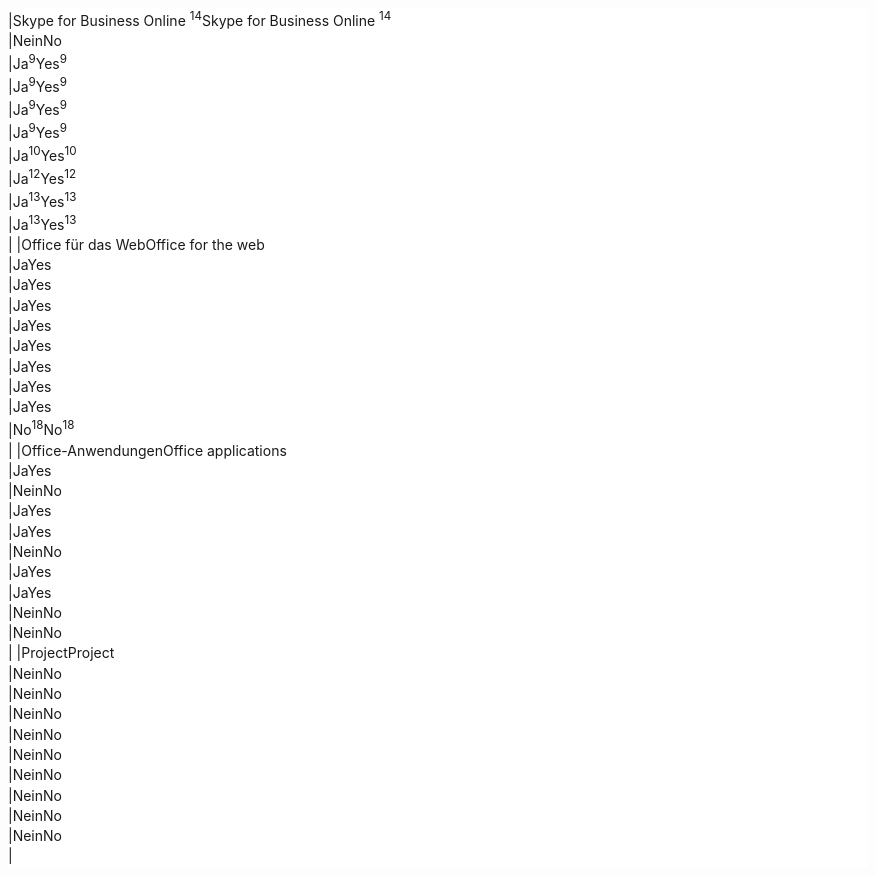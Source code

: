 |<span data-ttu-id="2e5b3-207">Skype for Business Online <sup>14</sup></span><span class="sxs-lookup"><span data-stu-id="2e5b3-207">Skype for Business Online <sup>14</sup></span></span> <br/> |<span data-ttu-id="2e5b3-208">Nein</span><span class="sxs-lookup"><span data-stu-id="2e5b3-208">No</span></span>  <br/> |<span data-ttu-id="2e5b3-209">Ja<sup>9</sup></span><span class="sxs-lookup"><span data-stu-id="2e5b3-209">Yes<sup>9</sup></span></span> <br/> |<span data-ttu-id="2e5b3-210">Ja<sup>9</sup></span><span class="sxs-lookup"><span data-stu-id="2e5b3-210">Yes<sup>9</sup></span></span> <br/> |<span data-ttu-id="2e5b3-211">Ja<sup>9</sup></span><span class="sxs-lookup"><span data-stu-id="2e5b3-211">Yes<sup>9</sup></span></span> <br/> |<span data-ttu-id="2e5b3-212">Ja<sup>9</sup></span><span class="sxs-lookup"><span data-stu-id="2e5b3-212">Yes<sup>9</sup></span></span> <br/> |<span data-ttu-id="2e5b3-213">Ja<sup>10</sup></span><span class="sxs-lookup"><span data-stu-id="2e5b3-213">Yes<sup>10</sup></span></span> <br/> |<span data-ttu-id="2e5b3-214">Ja<sup>12</sup></span><span class="sxs-lookup"><span data-stu-id="2e5b3-214">Yes<sup>12</sup></span></span> <br/> |<span data-ttu-id="2e5b3-215">Ja<sup>13</sup></span><span class="sxs-lookup"><span data-stu-id="2e5b3-215">Yes<sup>13</sup></span></span> <br/> |<span data-ttu-id="2e5b3-216">Ja<sup>13</sup></span><span class="sxs-lookup"><span data-stu-id="2e5b3-216">Yes<sup>13</sup></span></span> <br/> |
|<span data-ttu-id="2e5b3-217">Office für das Web</span><span class="sxs-lookup"><span data-stu-id="2e5b3-217">Office for the web</span></span>  <br/> |<span data-ttu-id="2e5b3-218">Ja</span><span class="sxs-lookup"><span data-stu-id="2e5b3-218">Yes</span></span>  <br/> |<span data-ttu-id="2e5b3-219">Ja</span><span class="sxs-lookup"><span data-stu-id="2e5b3-219">Yes</span></span>  <br/> |<span data-ttu-id="2e5b3-220">Ja</span><span class="sxs-lookup"><span data-stu-id="2e5b3-220">Yes</span></span>  <br/> |<span data-ttu-id="2e5b3-221">Ja</span><span class="sxs-lookup"><span data-stu-id="2e5b3-221">Yes</span></span>  <br/> |<span data-ttu-id="2e5b3-222">Ja</span><span class="sxs-lookup"><span data-stu-id="2e5b3-222">Yes</span></span>  <br/> |<span data-ttu-id="2e5b3-223">Ja</span><span class="sxs-lookup"><span data-stu-id="2e5b3-223">Yes</span></span>  <br/> |<span data-ttu-id="2e5b3-224">Ja</span><span class="sxs-lookup"><span data-stu-id="2e5b3-224">Yes</span></span>  <br/> |<span data-ttu-id="2e5b3-225">Ja</span><span class="sxs-lookup"><span data-stu-id="2e5b3-225">Yes</span></span>  <br/> |<span data-ttu-id="2e5b3-226">No<sup>18</sup></span><span class="sxs-lookup"><span data-stu-id="2e5b3-226">No<sup>18</sup></span></span> <br/> |
|<span data-ttu-id="2e5b3-227">Office-Anwendungen</span><span class="sxs-lookup"><span data-stu-id="2e5b3-227">Office applications</span></span>  <br/> |<span data-ttu-id="2e5b3-228">Ja</span><span class="sxs-lookup"><span data-stu-id="2e5b3-228">Yes</span></span>  <br/> |<span data-ttu-id="2e5b3-229">Nein</span><span class="sxs-lookup"><span data-stu-id="2e5b3-229">No</span></span>  <br/> |<span data-ttu-id="2e5b3-230">Ja</span><span class="sxs-lookup"><span data-stu-id="2e5b3-230">Yes</span></span>  <br/> |<span data-ttu-id="2e5b3-231">Ja</span><span class="sxs-lookup"><span data-stu-id="2e5b3-231">Yes</span></span>  <br/> |<span data-ttu-id="2e5b3-232">Nein</span><span class="sxs-lookup"><span data-stu-id="2e5b3-232">No</span></span>  <br/> |<span data-ttu-id="2e5b3-233">Ja</span><span class="sxs-lookup"><span data-stu-id="2e5b3-233">Yes</span></span>  <br/> |<span data-ttu-id="2e5b3-234">Ja</span><span class="sxs-lookup"><span data-stu-id="2e5b3-234">Yes</span></span>  <br/> |<span data-ttu-id="2e5b3-235">Nein</span><span class="sxs-lookup"><span data-stu-id="2e5b3-235">No</span></span>  <br/> |<span data-ttu-id="2e5b3-236">Nein</span><span class="sxs-lookup"><span data-stu-id="2e5b3-236">No</span></span>  <br/> |
|<span data-ttu-id="2e5b3-237">Project</span><span class="sxs-lookup"><span data-stu-id="2e5b3-237">Project</span></span>  <br/> |<span data-ttu-id="2e5b3-238">Nein</span><span class="sxs-lookup"><span data-stu-id="2e5b3-238">No</span></span>  <br/> |<span data-ttu-id="2e5b3-239">Nein</span><span class="sxs-lookup"><span data-stu-id="2e5b3-239">No</span></span> <br/> |<span data-ttu-id="2e5b3-240">Nein</span><span class="sxs-lookup"><span data-stu-id="2e5b3-240">No</span></span> <br/> |<span data-ttu-id="2e5b3-241">Nein</span><span class="sxs-lookup"><span data-stu-id="2e5b3-241">No</span></span> <br/> |<span data-ttu-id="2e5b3-242">Nein</span><span class="sxs-lookup"><span data-stu-id="2e5b3-242">No</span></span> <br/> |<span data-ttu-id="2e5b3-243">Nein</span><span class="sxs-lookup"><span data-stu-id="2e5b3-243">No</span></span> <br/> |<span data-ttu-id="2e5b3-244">Nein</span><span class="sxs-lookup"><span data-stu-id="2e5b3-244">No</span></span> <br/> |<span data-ttu-id="2e5b3-245">Nein</span><span class="sxs-lookup"><span data-stu-id="2e5b3-245">No</span></span> <br/> |<span data-ttu-id="2e5b3-246">Nein</span><span class="sxs-lookup"><span data-stu-id="2e5b3-246">No</span></span>  <br/> |